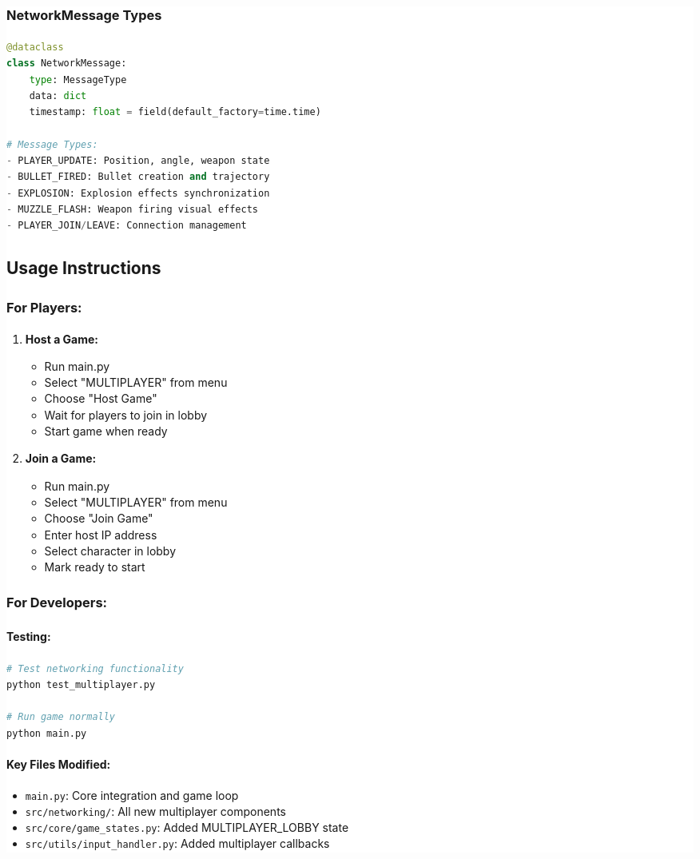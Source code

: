### NetworkMessage Types
```python
@dataclass
class NetworkMessage:
    type: MessageType
    data: dict
    timestamp: float = field(default_factory=time.time)

# Message Types:
- PLAYER_UPDATE: Position, angle, weapon state
- BULLET_FIRED: Bullet creation and trajectory
- EXPLOSION: Explosion effects synchronization
- MUZZLE_FLASH: Weapon firing visual effects
- PLAYER_JOIN/LEAVE: Connection management
```

## Usage Instructions

### For Players:
1. **Host a Game:**
   - Run main.py
   - Select "MULTIPLAYER" from menu
   - Choose "Host Game"
   - Wait for players to join in lobby
   - Start game when ready

2. **Join a Game:**
   - Run main.py
   - Select "MULTIPLAYER" from menu  
   - Choose "Join Game"
   - Enter host IP address
   - Select character in lobby
   - Mark ready to start

### For Developers:

#### Testing:
```bash
# Test networking functionality
python test_multiplayer.py

# Run game normally
python main.py
```

#### Key Files Modified:
- `main.py`: Core integration and game loop
- `src/networking/`: All new multiplayer components
- `src/core/game_states.py`: Added MULTIPLAYER_LOBBY state
- `src/utils/input_handler.py`: Added multiplayer callbacks
